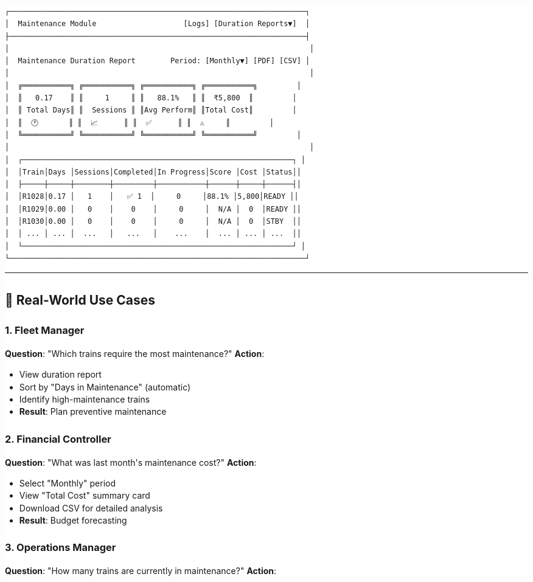 ```
┌────────────────────────────────────────────────────────────────────┐
│  Maintenance Module                    [Logs] [Duration Reports▼]  │
├────────────────────────────────────────────────────────────────────┤
│                                                                     │
│  Maintenance Duration Report        Period: [Monthly▼] [PDF] [CSV] │
│                                                                     │
│  ╔═══════════╗ ╔═══════════╗ ╔═══════════╗ ╔═══════════╗         │
│  ║   0.17    ║ ║     1     ║ ║   88.1%   ║ ║  ₹5,800  ║         │
│  ║ Total Days║ ║  Sessions ║ ║Avg Perform║ ║Total Cost║         │
│  ║  🕐       ║ ║  📈      ║ ║  ✅      ║ ║  ⚠️     ║         │
│  ╚═══════════╝ ╚═══════════╝ ╚═══════════╝ ╚═══════════╝         │
│                                                                     │
│  ┌──────────────────────────────────────────────────────────────┐ │
│  │Train│Days │Sessions│Completed│In Progress│Score │Cost │Status││
│  ├─────┼─────┼────────┼─────────┼───────────┼──────┼─────┼──────┤│
│  │R1028│0.17 │   1    │   ✅ 1  │     0     │88.1% │5,800│READY ││
│  │R1029│0.00 │   0    │    0    │     0     │  N/A │  0  │READY ││
│  │R1030│0.00 │   0    │    0    │     0     │  N/A │  0  │STBY  ││
│  │ ... │ ... │  ...   │   ...   │    ...    │  ... │ ... │ ...  ││
│  └──────────────────────────────────────────────────────────────┘ │
└────────────────────────────────────────────────────────────────────┘
```

---

## 🚀 **Real-World Use Cases**

### **1. Fleet Manager**

**Question**: "Which trains require the most maintenance?"
**Action**:

- View duration report
- Sort by "Days in Maintenance" (automatic)
- Identify high-maintenance trains
- **Result**: Plan preventive maintenance

### **2. Financial Controller**

**Question**: "What was last month's maintenance cost?"
**Action**:

- Select "Monthly" period
- View "Total Cost" summary card
- Download CSV for detailed analysis
- **Result**: Budget forecasting

### **3. Operations Manager**

**Question**: "How many trains are currently in maintenance?"
**Action**:
